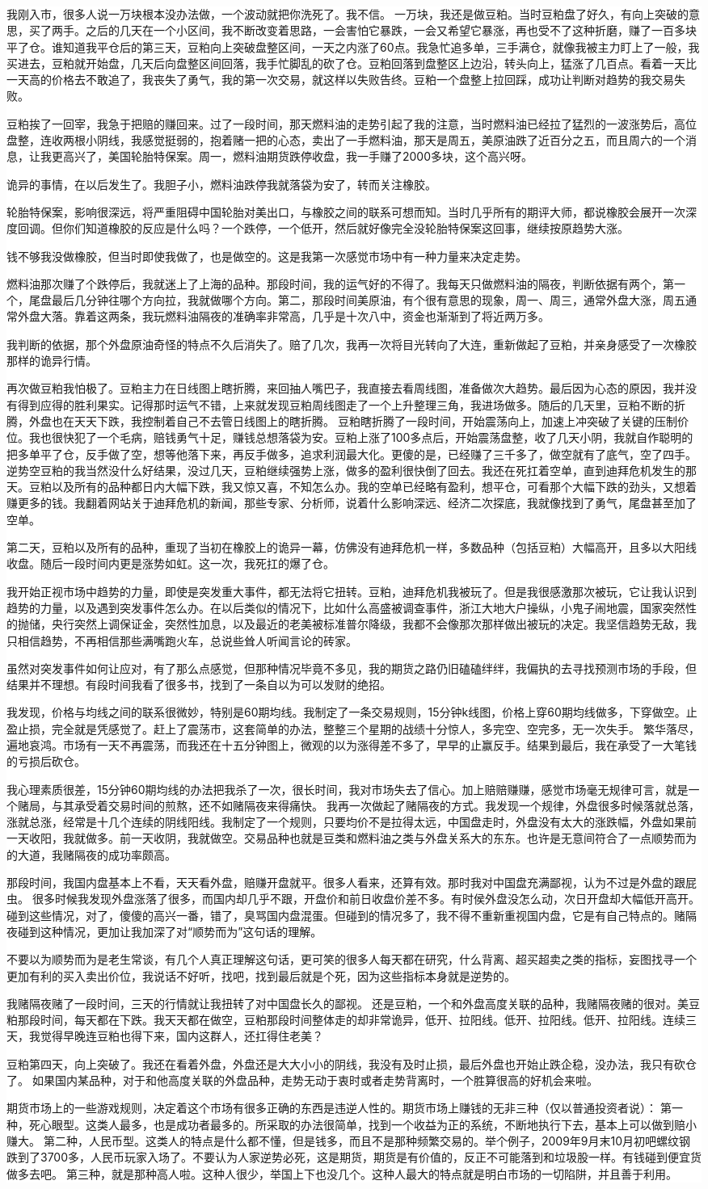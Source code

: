 我刚入市，很多人说一万块根本没办法做，一个波动就把你洗死了。我不信。  一万块，我还是做豆粕。当时豆粕盘了好久，有向上突破的意思，买了两手。之后的几天在一个小区间，我不断改变着思路，一会害怕它暴跌，一会又希望它暴涨，再也受不了这种折磨，赚了一百多块平了仓。谁知道我平仓后的第三天，豆粕向上突破盘整区间，一天之内涨了60点。我急忙追多单，三手满仓，就像我被主力盯上了一般，我买进去，豆粕就开始盘，几天后向盘整区间回落，我手忙脚乱的砍了仓。豆粕回落到盘整区上边沿，转头向上，猛涨了几百点。看着一天比一天高的价格去不敢追了，我丧失了勇气，我的第一次交易，就这样以失败告终。豆粕一个盘整上拉回踩，成功让判断对趋势的我交易失败。

豆粕挨了一回宰，我急于把赔的赚回来。过了一段时间，那天燃料油的走势引起了我的注意，当时燃料油已经拉了猛烈的一波涨势后，高位盘整，连收两根小阴线，我感觉挺弱的，抱着赌一把的心态，卖出了一手燃料油，那天是周五，美原油跌了近百分之五，而且周六的一个消息，让我更高兴了，美国轮胎特保案。周一，燃料油期货跌停收盘，我一手赚了2000多块，这个高兴呀。

诡异的事情，在以后发生了。我胆子小，燃料油跌停我就落袋为安了，转而关注橡胶。

轮胎特保案，影响很深远，将严重阻碍中国轮胎对美出口，与橡胶之间的联系可想而知。当时几乎所有的期评大师，都说橡胶会展开一次深度回调。但你们知道橡胶的反应是什么吗？一个跌停，一个低开，然后就好像完全没轮胎特保案这回事，继续按原趋势大涨。

钱不够我没做橡胶，但当时即使我做了，也是做空的。这是我第一次感觉市场中有一种力量来决定走势。

燃料油那次赚了个跌停后，我就迷上了上海的品种。那段时间，我的运气好的不得了。我每天只做燃料油的隔夜，判断依据有两个，第一个，尾盘最后几分钟往哪个方向拉，我就做哪个方向。第二，那段时间美原油，有个很有意思的现象，周一、周三，通常外盘大涨，周五通常外盘大落。靠着这两条，我玩燃料油隔夜的准确率非常高，几乎是十次八中，资金也渐渐到了将近两万多。

我判断的依据，那个外盘原油奇怪的特点不久后消失了。赔了几次，我再一次将目光转向了大连，重新做起了豆粕，并亲身感受了一次橡胶那样的诡异行情。

再次做豆粕我怕极了。豆粕主力在日线图上瞎折腾，来回抽人嘴巴子，我直接去看周线图，准备做次大趋势。最后因为心态的原因，我并没有得到应得的胜利果实。记得那时运气不错，上来就发现豆粕周线图走了一个上升整理三角，我进场做多。随后的几天里，豆粕不断的折腾，外盘也在天天下跌，我控制着自己不去管日线图上的瞎折腾。  豆粕瞎折腾了一段时间，开始震荡向上，加速上冲突破了关键的压制价位。我也很快犯了一个毛病，赔钱勇气十足，赚钱总想落袋为安。豆粕上涨了100多点后，开始震荡盘整，收了几天小阴，我就自作聪明的把多单平了仓，反手做了空，想等他落下来，再反手做多，追求利润最大化。更傻的是，已经赚了三千多了，做空就有了底气，空了四手。  逆势空豆粕的我当然没什么好结果，没过几天，豆粕继续强势上涨，做多的盈利很快倒了回去。我还在死扛着空单，直到迪拜危机发生的那天。豆粕以及所有的品种都日内大幅下跌，我又惊又喜，不知怎么办。我的空单已经略有盈利，想平仓，可看那个大幅下跌的劲头，又想着赚更多的钱。我翻着网站关于迪拜危机的新闻，那些专家、分析师，说着什么影响深远、经济二次探底，我就像找到了勇气，尾盘甚至加了空单。

第二天，豆粕以及所有的品种，重现了当初在橡胶上的诡异一幕，仿佛没有迪拜危机一样，多数品种（包括豆粕）大幅高开，且多以大阳线收盘。随后一段时间内更是涨势如虹。这一次，我死扛的爆了仓。

我开始正视市场中趋势的力量，即使是突发重大事件，都无法将它扭转。豆粕，迪拜危机我被玩了。但是我很感激那次被玩，它让我认识到趋势的力量，以及遇到突发事件怎么办。在以后类似的情况下，比如什么高盛被调查事件，浙江大地大户操纵，小鬼子闹地震，国家突然性的抛储，央行突然上调保证金，突然性加息，以及最近的老美被标准普尔降级，我都不会像那次那样做出被玩的决定。我坚信趋势无敌，我只相信趋势，不再相信那些满嘴跑火车，总说些耸人听闻言论的砖家。

虽然对突发事件如何让应对，有了那么点感觉，但那种情况毕竟不多见，我的期货之路仍旧磕磕绊绊，我偏执的去寻找预测市场的手段，但结果并不理想。有段时间我看了很多书，找到了一条自以为可以发财的绝招。

我发现，价格与均线之间的联系很微妙，特别是60期均线。我制定了一条交易规则，15分钟k线图，价格上穿60期均线做多，下穿做空。止盈止损，完全就是凭感觉了。赶上了震荡市，这套简单的办法，整整三个星期的战绩十分惊人，多完空、空完多，无一次失手。  繁华落尽，遍地哀鸿。市场有一天不再震荡，而我还在十五分钟图上，微观的以为涨得差不多了，早早的止赢反手。结果到最后，我在承受了一大笔钱的亏损后砍仓。

我心理素质很差，15分钟60期均线的办法把我杀了一次，很长时间，我对市场失去了信心。加上赔赔赚赚，感觉市场毫无规律可言，就是一个赌局，与其承受着交易时间的煎熬，还不如赌隔夜来得痛快。  我再一次做起了赌隔夜的方式。我发现一个规律，外盘很多时候落就总落，涨就总涨，经常是十几个连续的阴线阳线。我制定了一个规则，只要均价不是拉得太远，中国盘走时，外盘没有太大的涨跌幅，外盘如果前一天收阳，我就做多。前一天收阴，我就做空。交易品种也就是豆类和燃料油之类与外盘关系大的东东。也许是无意间符合了一点顺势而为的大道，我赌隔夜的成功率颇高。

那段时间，我国内盘基本上不看，天天看外盘，赔赚开盘就平。很多人看来，还算有效。那时我对中国盘充满鄙视，认为不过是外盘的跟屁虫。  很多时候我发现外盘涨落了很多，而国内却几乎不跟，开盘价和前日收盘价差不多。有时侯外盘没怎么动，次日开盘却大幅低开高开。碰到这些情况，对了，傻傻的高兴一番，错了，臭骂国内盘混蛋。但碰到的情况多了，我不得不重新重视国内盘，它是有自己特点的。赌隔夜碰到这种情况，更加让我加深了对“顺势而为”这句话的理解。

不要以为顺势而为是老生常谈，有几个人真正理解这句话，更可笑的很多人每天都在研究，什么背离、超买超卖之类的指标，妄图找寻一个更加有利的买入卖出价位，我说话不好听，找吧，找到最后就是个死，因为这些指标本身就是逆势的。

我赌隔夜赌了一段时间，三天的行情就让我扭转了对中国盘长久的鄙视。  还是豆粕，一个和外盘高度关联的品种，我赌隔夜赌的很对。美豆粕那段时间，每天都在下跌。我天天都在做空，豆粕那段时间整体走的却非常诡异，低开、拉阳线。低开、拉阳线。低开、拉阳线。连续三天，我觉得早晚连豆粕也得下来，国内这群人，还扛得住老美？

豆粕第四天，向上突破了。我还在看着外盘，外盘还是大大小小的阴线，我没有及时止损，最后外盘也开始止跌企稳，没办法，我只有砍仓了。  如果国内某品种，对于和他高度关联的外盘品种，走势无动于衷时或者走势背离时，一个胜算很高的好机会来啦。

期货市场上的一些游戏规则，决定着这个市场有很多正确的东西是违逆人性的。期货市场上赚钱的无非三种（仅以普通投资者说）：  第一种，死心眼型。这类人最多，也是成功者最多的。所采取的办法很简单，找到一个收益为正的系统，不断地执行下去，基本上可以做到赔小赚大。  第二种，人民币型。这类人的特点是什么都不懂，但是钱多，而且不是那种频繁交易的。举个例子，2009年9月末10月初吧螺纹钢跌到了3700多，人民币玩家入场了。不要认为人家逆势必死，这是期货，期货是有价值的，反正不可能落到和垃圾股一样。有钱碰到便宜货做多去吧。  第三种，就是那种高人啦。这种人很少，举国上下也没几个。这种人最大的特点就是明白市场的一切陷阱，并且善于利用。
